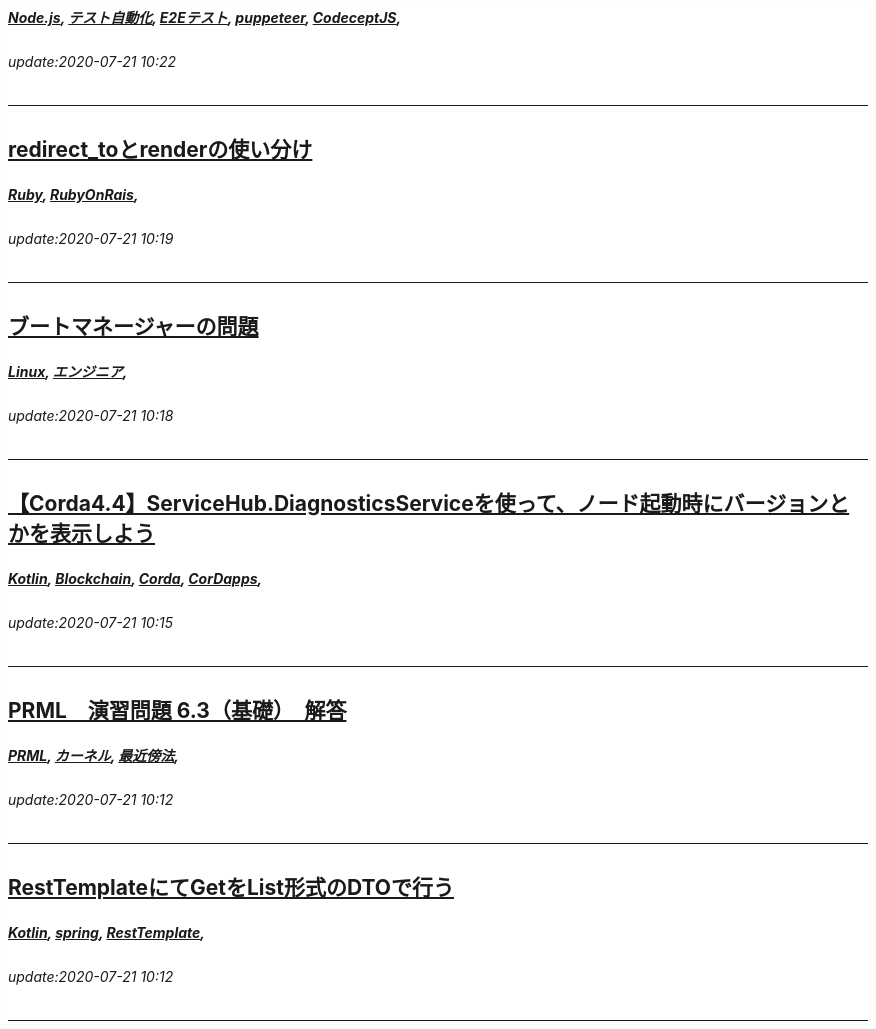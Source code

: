 ##### [Node.js](https://qiita.com/tags/Node.js), [テスト自動化](https://qiita.com/tags/テスト自動化), [E2Eテスト](https://qiita.com/tags/E2Eテスト), [puppeteer](https://qiita.com/tags/puppeteer), [CodeceptJS](https://qiita.com/tags/CodeceptJS), 
###### update:2020-07-21 10:22
---
## [redirect_toとrenderの使い分け](https://qiita.com/SHOKI_MINATO/items/7162c66a8b4a875d2696)
##### [Ruby](https://qiita.com/tags/Ruby), [RubyOnRais](https://qiita.com/tags/RubyOnRais), 
###### update:2020-07-21 10:19
---
## [ブートマネージャーの問題](https://qiita.com/kinakokazutan/items/aae3dbae12db98d4d2f2)
##### [Linux](https://qiita.com/tags/Linux), [エンジニア](https://qiita.com/tags/エンジニア), 
###### update:2020-07-21 10:18
---
## [【Corda4.4】ServiceHub.DiagnosticsServiceを使って、ノード起動時にバージョンとかを表示しよう](https://qiita.com/nobkovskii/items/5594d04a3d1a2e1d439a)
##### [Kotlin](https://qiita.com/tags/Kotlin), [Blockchain](https://qiita.com/tags/Blockchain), [Corda](https://qiita.com/tags/Corda), [CorDapps](https://qiita.com/tags/CorDapps), 
###### update:2020-07-21 10:15
---
## [PRML　演習問題 6.3（基礎）　解答 ](https://qiita.com/Kazutoshi08/items/a4d164c34c492a307d66)
##### [PRML](https://qiita.com/tags/PRML), [カーネル](https://qiita.com/tags/カーネル), [最近傍法](https://qiita.com/tags/最近傍法), 
###### update:2020-07-21 10:12
---
## [RestTemplateにてGetをList形式のDTOで行う](https://qiita.com/shima23/items/0bddbe2c1ac0c643ea44)
##### [Kotlin](https://qiita.com/tags/Kotlin), [spring](https://qiita.com/tags/spring), [RestTemplate](https://qiita.com/tags/RestTemplate), 
###### update:2020-07-21 10:12
---



